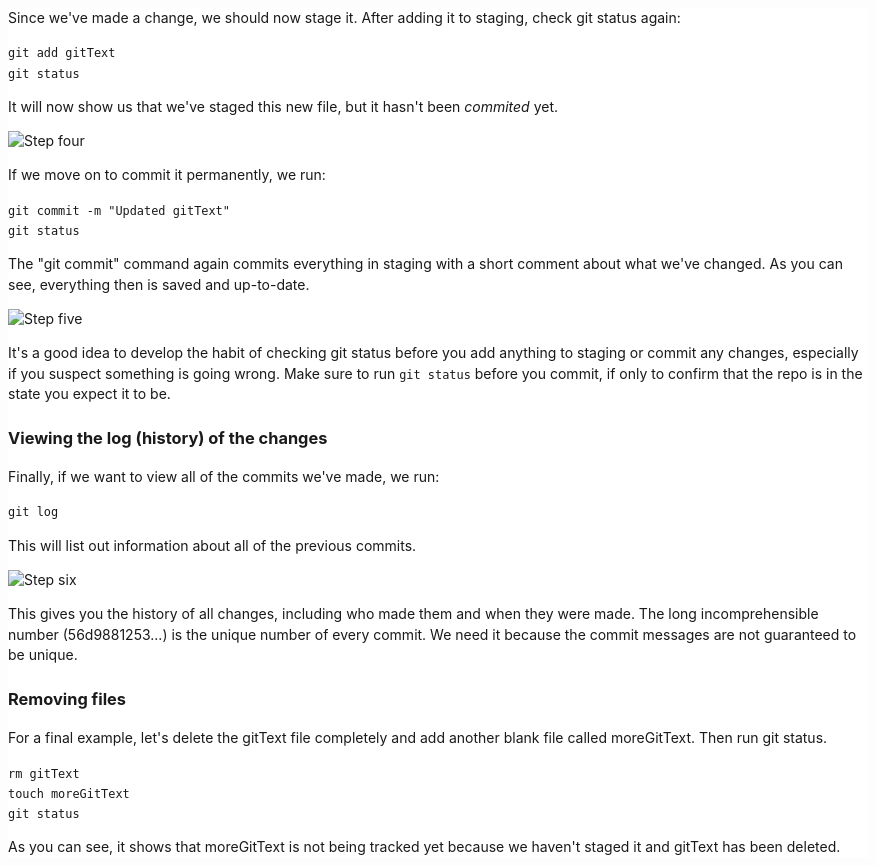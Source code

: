 Since we've made a change, we should now stage it. After adding it to staging, check git status again:

```
git add gitText
git status
```

It will now show us that we've staged this new file, but it hasn't been *commited* yet.

![Step four](https://dchtm6r471mui.cloudfront.net/hackpad.com_mKMM4CQ89LW_p.52567_1381246723428_Screen%20Shot%202013-10-08%20at%2016.38.35.png)

If we move on to commit it permanently, we run:

```
git commit -m "Updated gitText"
git status
```

The "git commit" command again commits everything in staging with a short comment about what we've changed. As you can see, everything then is saved and up-to-date.

![Step five](https://dchtm6r471mui.cloudfront.net/hackpad.com_mKMM4CQ89LW_p.52567_1381247257500_Screen%20Shot%202013-10-08%20at%2016.47.19.png)

It's a good idea to develop the habit of checking git status before you add anything to staging or commit any changes, especially if you suspect something is going wrong. Make sure to run `git status` before you commit, if only to confirm that the repo is in the state you expect it to be.


### Viewing the log (history) of the changes

Finally, if we want to view all of the commits we've made, we run:

```
git log
```

This will list out information about all of the previous commits.

![Step six](https://dchtm6r471mui.cloudfront.net/hackpad.com_mKMM4CQ89LW_p.52567_1381247504285_Screen%20Shot%202013-10-08%20at%2016.49.02.png)

This gives you the history of all changes, including who made them and when they were made. The long incomprehensible number (56d9881253...) is the unique number of every commit. We need it because the commit messages are not guaranteed to be unique.

### Removing files

For a final example, let's delete the gitText file completely and add another blank file called moreGitText. Then run git status.

```
rm gitText
touch moreGitText
git status
```

As you can see, it shows that moreGitText is not being tracked yet because we haven't staged it and gitText has been deleted. 
